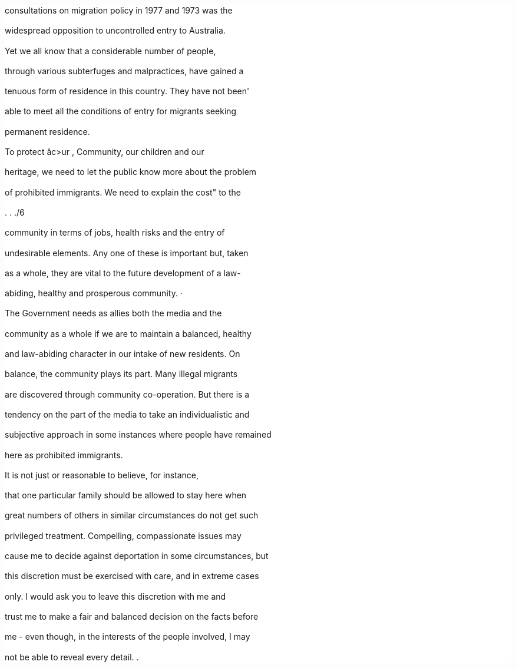  consultations on migration policy in 1977 and 1973 was the 

 widespread opposition to uncontrolled entry to Australia.

 Yet we all know that a considerable number of people,  

 through various subterfuges and malpractices, have gained a 

 tenuous form of residence in this country.  They have not been' 

 able to meet all the conditions of entry for migrants seeking 

 permanent residence.

 To protect âc>ur , Community,  our children and our 

 heritage, we need to let the public know more about the problem 

 of prohibited immigrants. We need to explain the cost" to the

 . . ./6

 community in terms of jobs, health risks and the entry of 

 undesirable elements. Any one of these is important but, taken 

 as a whole, they are vital to the future development of a law- 

 abiding, healthy and prosperous community. ·

 The Government needs as allies both the media and the 

 community as a whole if we are to maintain a balanced,  healthy 

 and law-abiding character in our intake of new residents. On 

 balance, the community plays its part. Many illegal migrants 

 are discovered through community co-operation. But there is a 

 tendency on the part of the media to take an individualistic and 

 subjective approach in some instances where people have remained 

 here as prohibited immigrants.

 It is not just or reasonable to believe, for instance, 

 that one particular family should be allowed to stay here when 

 great numbers of others in similar circumstances do not get such 

 privileged treatment. Compelling, compassionate issues may 

 cause me to decide against deportation in some circumstances, but 

 this discretion must be exercised with care, and in extreme cases 

 only. I would ask you to leave this discretion with me and 

 trust me to make a fair and balanced decision on the facts before 

 me - even though, in the interests of the people involved, I may 

 not be able to reveal every detail. .
